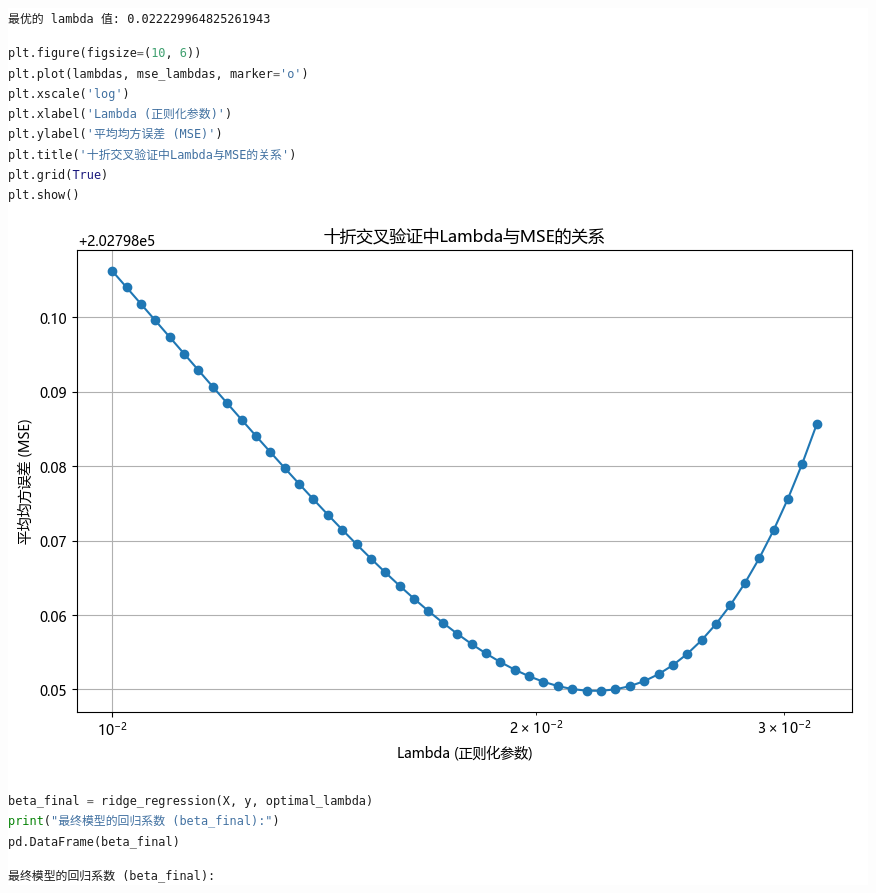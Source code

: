     最优的 lambda 值: 0.022229964825261943
    


```python
plt.figure(figsize=(10, 6))
plt.plot(lambdas, mse_lambdas, marker='o')
plt.xscale('log')
plt.xlabel('Lambda (正则化参数)')
plt.ylabel('平均均方误差 (MSE)')
plt.title('十折交叉验证中Lambda与MSE的关系')
plt.grid(True)
plt.show()
```


    
![png](output_16_0.png)
    



```python
beta_final = ridge_regression(X, y, optimal_lambda)
print("最终模型的回归系数 (beta_final):")
pd.DataFrame(beta_final)
```

    最终模型的回归系数 (beta_final):
    